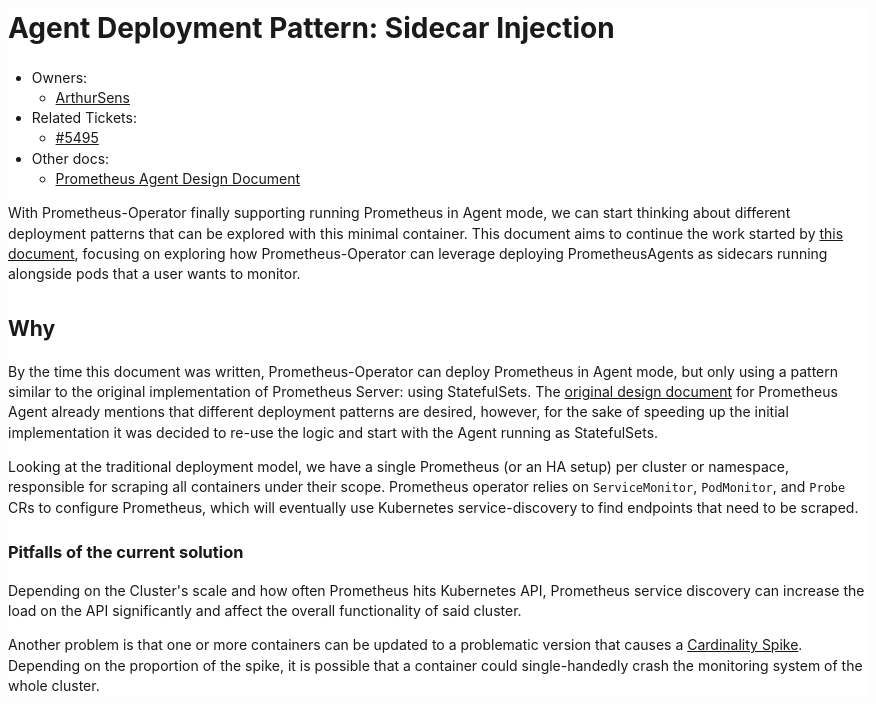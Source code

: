 # Agent Deployment Pattern: Sidecar Injection

* Owners:
  * [ArthurSens](https://github.com/ArthurSens)
* Related Tickets:
  * [#5495](https://github.com/prometheus-operator/prometheus-operator/issues/5495)
* Other docs:
  * [Prometheus Agent Design Document](https://github.com/prometheus-operator/prometheus-operator/blob/main/Documentation/designs/prometheus-agent.md)

With Prometheus-Operator finally supporting running Prometheus in Agent mode, we can start thinking about different deployment patterns that can be explored with this minimal container. This document aims to continue the work started by [this document](https://github.com/prometheus-operator/prometheus-operator/blob/main/Documentation/designs/prometheus-agent.md), focusing on exploring how Prometheus-Operator can leverage deploying PrometheusAgents as sidecars running alongside pods that a user wants to monitor.

## Why

By the time this document was written, Prometheus-Operator can deploy Prometheus in Agent mode, but only using a pattern similar to the original implementation of Prometheus Server: using StatefulSets. The [original design document](https://github.com/prometheus-operator/prometheus-operator/blob/main/Documentation/designs/prometheus-agent.md) for Prometheus Agent already mentions that different deployment patterns are desired, however, for the sake of speeding up the initial implementation it was decided to re-use the logic and start with the Agent running as StatefulSets.

Looking at the traditional deployment model, we have a single Prometheus (or an HA setup) per cluster or namespace, responsible for scraping all containers under their scope. Prometheus operator relies on `ServiceMonitor`, `PodMonitor`, and `Probe` CRs to configure Prometheus, which will eventually use Kubernetes service-discovery to find endpoints that need to be scraped.

### Pitfalls of the current solution

Depending on the Cluster's scale and how often Prometheus hits Kubernetes API, Prometheus service discovery can increase the load on the API significantly and affect the overall functionality of said cluster.

Another problem is that one or more containers can be updated to a problematic version that causes a [Cardinality Spike](https://grafana.com/blog/2022/02/15/what-are-cardinality-spikes-and-why-do-they-matter/). Depending on the proportion of the spike, it is possible that a container could single-handedly crash the monitoring system of the whole cluster.
